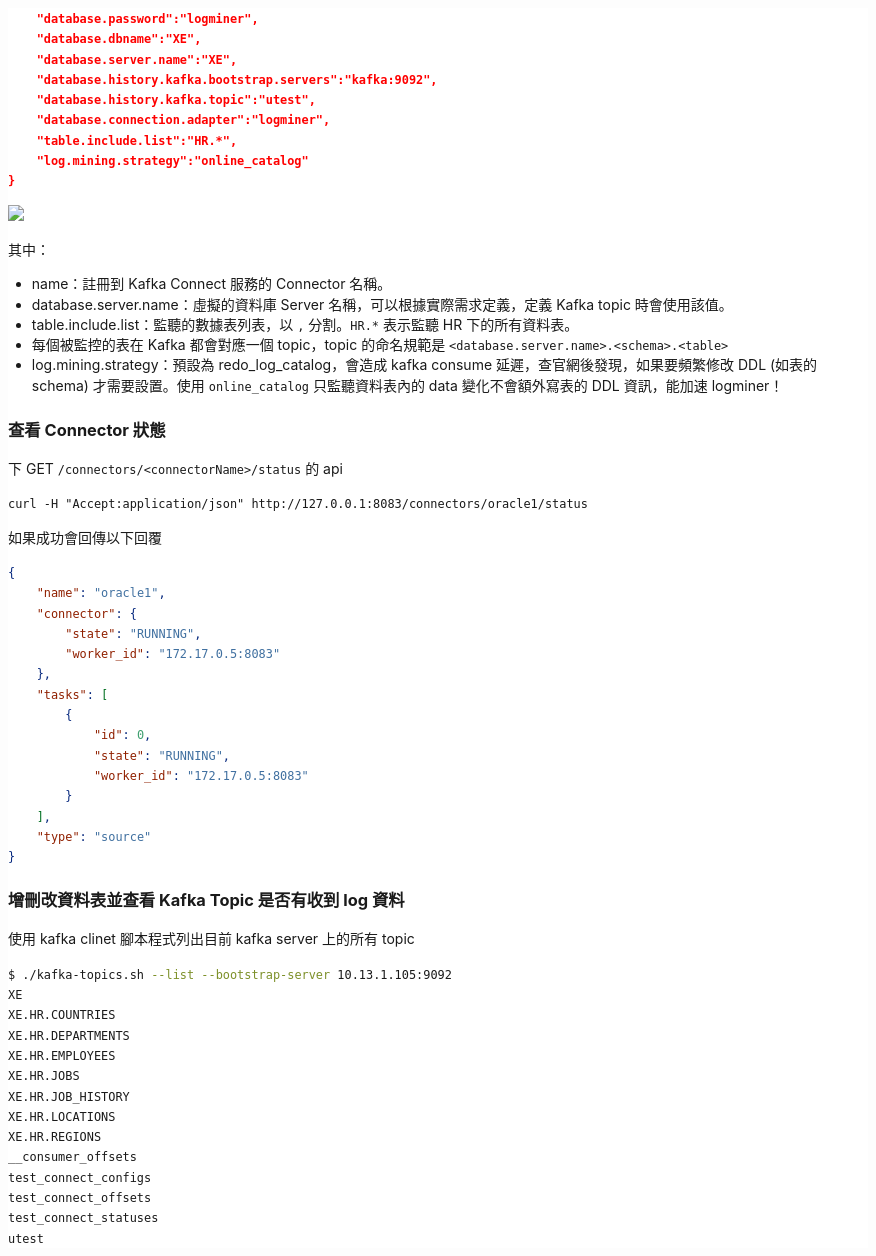 ```json
    "database.password":"logminer",
    "database.dbname":"XE",
    "database.server.name":"XE",
    "database.history.kafka.bootstrap.servers":"kafka:9092",
    "database.history.kafka.topic":"utest",
    "database.connection.adapter":"logminer",
    "table.include.list":"HR.*",
    "log.mining.strategy":"online_catalog"
}
```

![](https://imgur.com/GrPflZL.png)

其中：
- name：註冊到 Kafka Connect 服務的 Connector 名稱。
- database.server.name：虛擬的資料庫 Server 名稱，可以根據實際需求定義，定義 Kafka topic 時會使用該值。
- table.include.list：監聽的數據表列表，以 `,` 分割。`HR.*` 表示監聽 HR 下的所有資料表。
- 每個被監控的表在 Kafka 都會對應一個 topic，topic 的命名規範是 `<database.server.name>.<schema>.<table>`
- log.mining.strategy：預設為 redo_log_catalog，會造成 kafka consume 延遲，查官網後發現，如果要頻繁修改 DDL (如表的 schema) 才需要設置。使用 `online_catalog` 只監聽資料表內的 data 變化不會額外寫表的 DDL 資訊，能加速 logminer！

### 查看 Connector 狀態
下 GET `/connectors/<connectorName>/status` 的 api

```oracle1
curl -H "Accept:application/json" http://127.0.0.1:8083/connectors/oracle1/status
```
如果成功會回傳以下回覆
```json
{
    "name": "oracle1",
    "connector": {
        "state": "RUNNING",
        "worker_id": "172.17.0.5:8083"
    },
    "tasks": [
        {
            "id": 0,
            "state": "RUNNING",
            "worker_id": "172.17.0.5:8083"
        }
    ],
    "type": "source"
}
```

### 增刪改資料表並查看 Kafka Topic 是否有收到 log 資料
使用 kafka clinet 腳本程式列出目前 kafka server 上的所有 topic
```bash
$ ./kafka-topics.sh --list --bootstrap-server 10.13.1.105:9092
XE
XE.HR.COUNTRIES
XE.HR.DEPARTMENTS
XE.HR.EMPLOYEES
XE.HR.JOBS
XE.HR.JOB_HISTORY
XE.HR.LOCATIONS
XE.HR.REGIONS
__consumer_offsets
test_connect_configs
test_connect_offsets
test_connect_statuses
utest
```